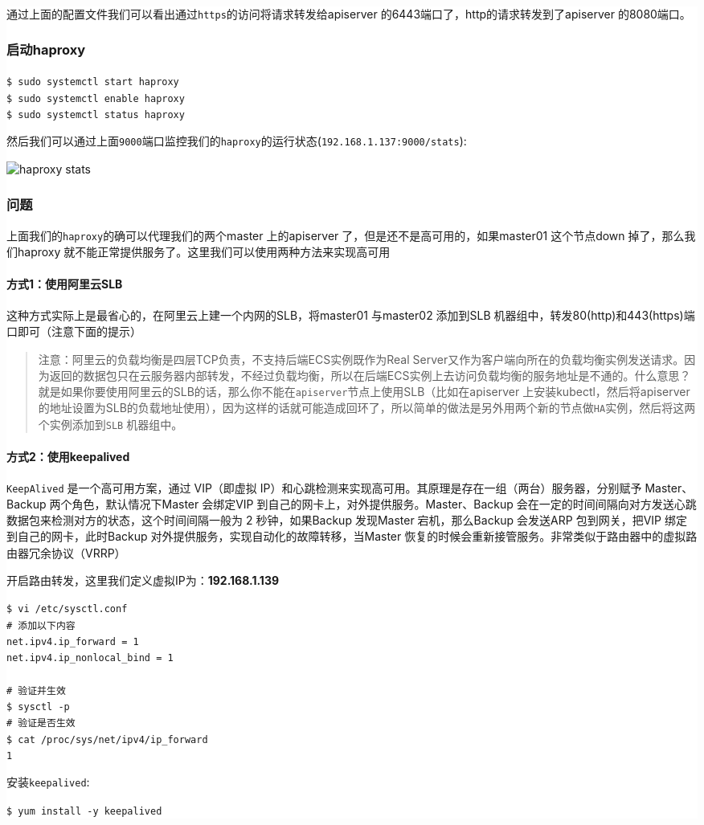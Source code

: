 ```shell
```

通过上面的配置文件我们可以看出通过`https`的访问将请求转发给apiserver 的6443端口了，http的请求转发到了apiserver 的8080端口。

### 启动haproxy

```shell
$ sudo systemctl start haproxy
$ sudo systemctl enable haproxy
$ sudo systemctl status haproxy
```

然后我们可以通过上面`9000`端口监控我们的`haproxy`的运行状态(`192.168.1.137:9000/stats`):

![haproxy stats](/img/posts/1510279991107.jpg)

### 问题

上面我们的`haproxy`的确可以代理我们的两个master 上的apiserver 了，但是还不是高可用的，如果master01 这个节点down 掉了，那么我们haproxy 就不能正常提供服务了。这里我们可以使用两种方法来实现高可用

#### 方式1：使用阿里云SLB

这种方式实际上是最省心的，在阿里云上建一个内网的SLB，将master01 与master02 添加到SLB 机器组中，转发80(http)和443(https)端口即可（注意下面的提示）

> 注意：阿里云的负载均衡是四层TCP负责，不支持后端ECS实例既作为Real Server又作为客户端向所在的负载均衡实例发送请求。因为返回的数据包只在云服务器内部转发，不经过负载均衡，所以在后端ECS实例上去访问负载均衡的服务地址是不通的。什么意思？就是如果你要使用阿里云的SLB的话，那么你不能在`apiserver`节点上使用SLB（比如在apiserver 上安装kubectl，然后将apiserver的地址设置为SLB的负载地址使用），因为这样的话就可能造成回环了，所以简单的做法是另外用两个新的节点做`HA`实例，然后将这两个实例添加到`SLB` 机器组中。



#### 方式2：使用keepalived

`KeepAlived` 是一个高可用方案，通过 VIP（即虚拟 IP）和心跳检测来实现高可用。其原理是存在一组（两台）服务器，分别赋予 Master、Backup 两个角色，默认情况下Master 会绑定VIP 到自己的网卡上，对外提供服务。Master、Backup 会在一定的时间间隔向对方发送心跳数据包来检测对方的状态，这个时间间隔一般为 2 秒钟，如果Backup 发现Master 宕机，那么Backup 会发送ARP 包到网关，把VIP 绑定到自己的网卡，此时Backup 对外提供服务，实现自动化的故障转移，当Master 恢复的时候会重新接管服务。非常类似于路由器中的虚拟路由器冗余协议（VRRP）

开启路由转发，这里我们定义虚拟IP为：**192.168.1.139**

```shell
$ vi /etc/sysctl.conf
# 添加以下内容
net.ipv4.ip_forward = 1
net.ipv4.ip_nonlocal_bind = 1

# 验证并生效
$ sysctl -p
# 验证是否生效
$ cat /proc/sys/net/ipv4/ip_forward
1
```

安装`keepalived`:

```shell
$ yum install -y keepalived
```
